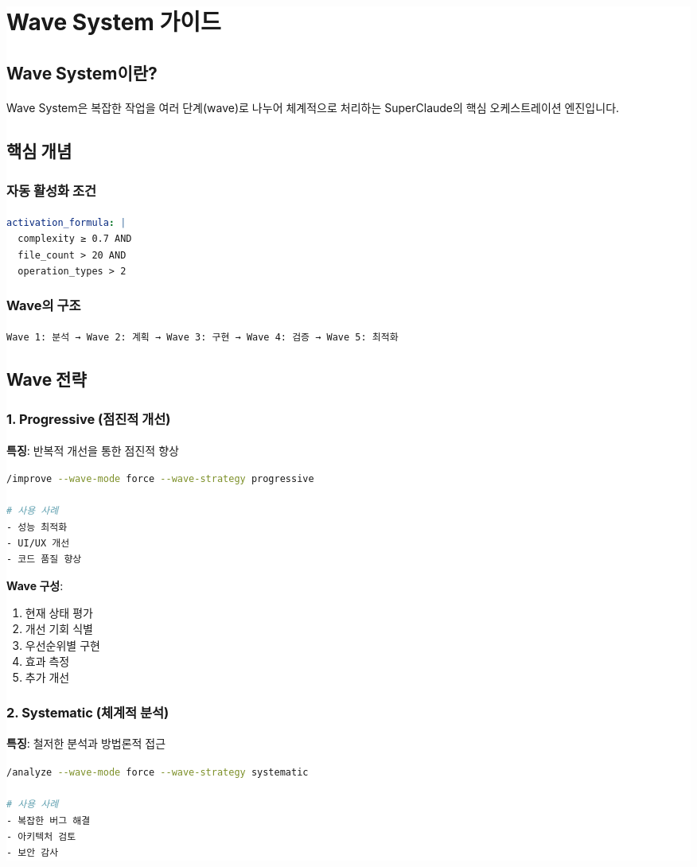 # Wave System 가이드

## Wave System이란?

Wave System은 복잡한 작업을 여러 단계(wave)로 나누어 체계적으로 처리하는 SuperClaude의 핵심 오케스트레이션 엔진입니다.

## 핵심 개념

### 자동 활성화 조건

```yaml
activation_formula: |
  complexity ≥ 0.7 AND
  file_count > 20 AND
  operation_types > 2
```

### Wave의 구조

```
Wave 1: 분석 → Wave 2: 계획 → Wave 3: 구현 → Wave 4: 검증 → Wave 5: 최적화
```

## Wave 전략

### 1. Progressive (점진적 개선)

**특징**: 반복적 개선을 통한 점진적 향상

```bash
/improve --wave-mode force --wave-strategy progressive

# 사용 사례
- 성능 최적화
- UI/UX 개선
- 코드 품질 향상
```

**Wave 구성**:

1. 현재 상태 평가
2. 개선 기회 식별
3. 우선순위별 구현
4. 효과 측정
5. 추가 개선

### 2. Systematic (체계적 분석)

**특징**: 철저한 분석과 방법론적 접근

```bash
/analyze --wave-mode force --wave-strategy systematic

# 사용 사례
- 복잡한 버그 해결
- 아키텍처 검토
- 보안 감사
```
